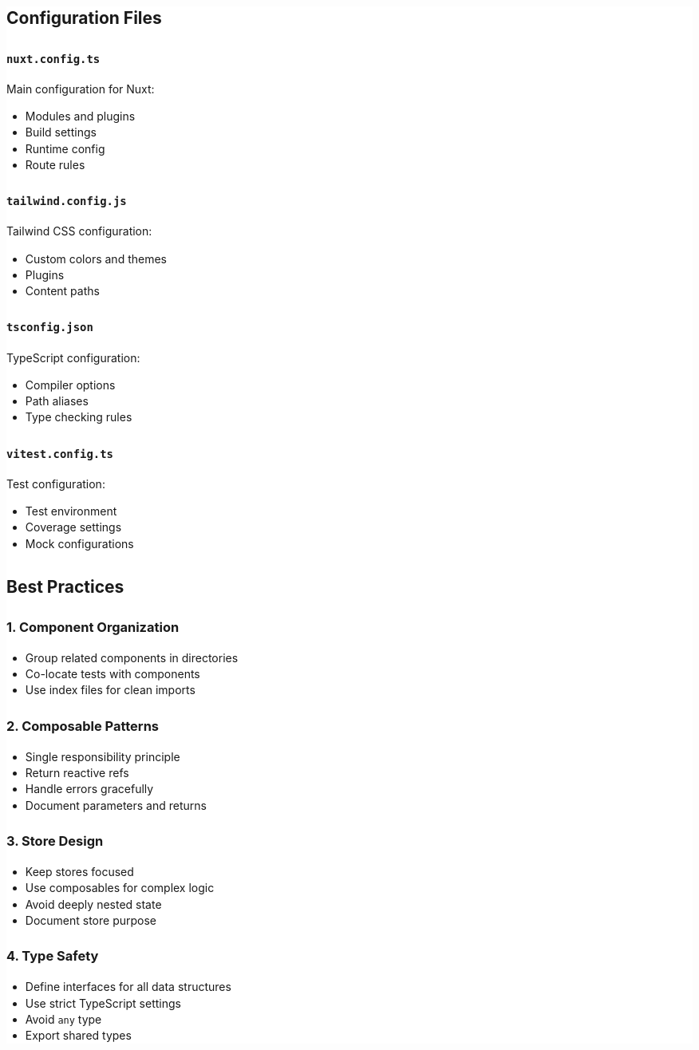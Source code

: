 ## Configuration Files

### `nuxt.config.ts`
Main configuration for Nuxt:
- Modules and plugins
- Build settings
- Runtime config
- Route rules

### `tailwind.config.js`
Tailwind CSS configuration:
- Custom colors and themes
- Plugins
- Content paths

### `tsconfig.json`
TypeScript configuration:
- Compiler options
- Path aliases
- Type checking rules

### `vitest.config.ts`
Test configuration:
- Test environment
- Coverage settings
- Mock configurations

## Best Practices

### 1. Component Organization
- Group related components in directories
- Co-locate tests with components
- Use index files for clean imports

### 2. Composable Patterns
- Single responsibility principle
- Return reactive refs
- Handle errors gracefully
- Document parameters and returns

### 3. Store Design
- Keep stores focused
- Use composables for complex logic
- Avoid deeply nested state
- Document store purpose

### 4. Type Safety
- Define interfaces for all data structures
- Use strict TypeScript settings
- Avoid `any` type
- Export shared types
